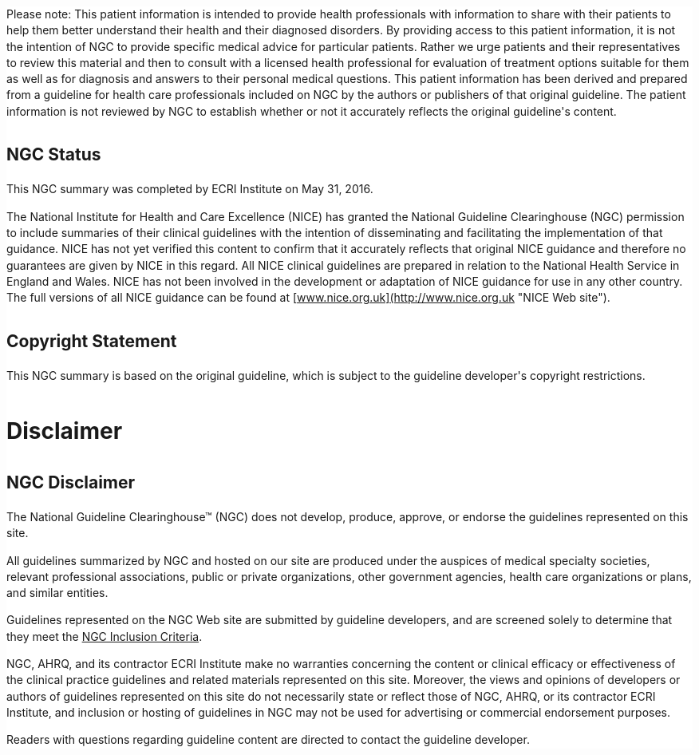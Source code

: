 
Please note: This patient information is intended to provide health professionals with information to share with their patients to help them better understand their health and their diagnosed disorders. By providing access to this patient information, it is not the intention of NGC to provide specific medical advice for particular patients. Rather we urge patients and their representatives to review this material and then to consult with a licensed health professional for evaluation of treatment options suitable for them as well as for diagnosis and answers to their personal medical questions. This patient information has been derived and prepared from a guideline for health care professionals included on NGC by the authors or publishers of that original guideline. The patient information is not reviewed by NGC to establish whether or not it accurately reflects the original guideline's content.

## NGC Status



This NGC summary was completed by ECRI Institute on May 31, 2016.

The National Institute for Health and Care Excellence (NICE) has granted the National Guideline Clearinghouse (NGC) permission to include summaries of their clinical guidelines with the intention of disseminating and facilitating the implementation of that guidance. NICE has not yet verified this content to confirm that it accurately reflects that original NICE guidance and therefore no guarantees are given by NICE in this regard. All NICE clinical guidelines are prepared in relation to the National Health Service in England and Wales. NICE has not been involved in the development or adaptation of NICE guidance for use in any other country. The full versions of all NICE guidance can be found at [www.nice.org.uk](http://www.nice.org.uk "NICE Web site").

## Copyright Statement



This NGC summary is based on the original guideline, which is subject to the guideline developer's copyright restrictions.

# Disclaimer

## NGC Disclaimer



The National Guideline Clearinghouse™ (NGC) does not develop, produce, approve, or endorse the guidelines represented on this site.

All guidelines summarized by NGC and hosted on our site are produced under the auspices of medical specialty societies, relevant professional associations, public or private organizations, other government agencies, health care organizations or plans, and similar entities.

Guidelines represented on the NGC Web site are submitted by guideline developers, and are screened solely to determine that they meet the [NGC Inclusion Criteria](/help-and-about/summaries/inclusion-criteria).

NGC, AHRQ, and its contractor ECRI Institute make no warranties concerning the content or clinical efficacy or effectiveness of the clinical practice guidelines and related materials represented on this site. Moreover, the views and opinions of developers or authors of guidelines represented on this site do not necessarily state or reflect those of NGC, AHRQ, or its contractor ECRI Institute, and inclusion or hosting of guidelines in NGC may not be used for advertising or commercial endorsement purposes.

Readers with questions regarding guideline content are directed to contact the guideline developer.

